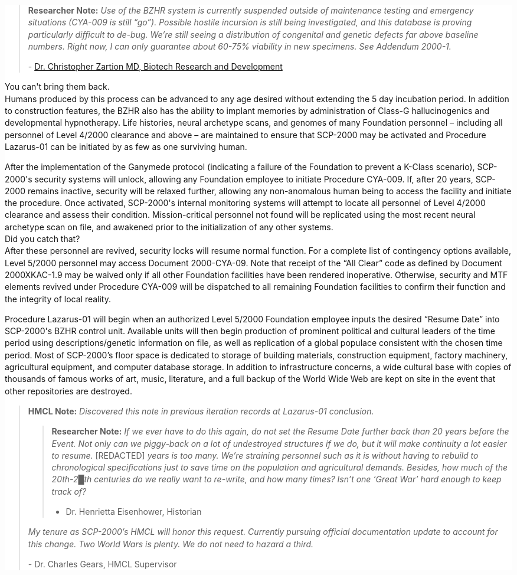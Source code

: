 > **Researcher Note:** _Use of the BZHR system is currently suspended outside of maintenance testing and emergency situations (CYA-009 is still “go”). Possible hostile incursion is still being investigated, and this database is proving particularly difficult to de-bug. We’re still seeing a distribution of congenital and genetic defects far above baseline numbers. Right now, I can only guarantee about 60-75% viability in new specimens. See Addendum 2000-1._
> 
> \- [Dr. Christopher Zartion MD, Biotech Research and Development](http://www.scp-wiki.net/medical-seminar)

You can't bring them back.  
Humans produced by this process can be advanced to any age desired without extending the 5 day incubation period. In addition to construction features, the BZHR also has the ability to implant memories by administration of Class-G hallucinogenics and developmental hypnotherapy. Life histories, neural archetype scans, and genomes of many Foundation personnel – including all personnel of Level 4/2000 clearance and above – are maintained to ensure that SCP-2000 may be activated and Procedure Lazarus-01 can be initiated by as few as one surviving human.

After the implementation of the Ganymede protocol (indicating a failure of the Foundation to prevent a K-Class scenario), SCP-2000's security systems will unlock, allowing any Foundation employee to initiate Procedure CYA-009. If, after 20 years, SCP-2000 remains inactive, security will be relaxed further, allowing any non-anomalous human being to access the facility and initiate the procedure. Once activated, SCP-2000's internal monitoring systems will attempt to locate all personnel of Level 4/2000 clearance and assess their condition. Mission-critical personnel not found will be replicated using the most recent neural archetype scan on file, and awakened prior to the initialization of any other systems.  
Did you catch that?  
After these personnel are revived, security locks will resume normal function. For a complete list of contingency options available, Level 5/2000 personnel may access Document 2000-CYA-09. Note that receipt of the “All Clear” code as defined by Document 2000XKAC-1.9 may be waived only if all other Foundation facilities have been rendered inoperative. Otherwise, security and MTF elements revived under Procedure CYA-009 will be dispatched to all remaining Foundation facilities to confirm their function and the integrity of local reality.

Procedure Lazarus-01 will begin when an authorized Level 5/2000 Foundation employee inputs the desired “Resume Date” into SCP-2000's BZHR control unit. Available units will then begin production of prominent political and cultural leaders of the time period using descriptions/genetic information on file, as well as replication of a global populace consistent with the chosen time period. Most of SCP-2000’s floor space is dedicated to storage of building materials, construction equipment, factory machinery, agricultural equipment, and computer database storage. In addition to infrastructure concerns, a wide cultural base with copies of thousands of famous works of art, music, literature, and a full backup of the World Wide Web are kept on site in the event that other repositories are destroyed.

> **HMCL Note:** _Discovered this note in previous iteration records at Lazarus-01 conclusion._
> 
> > **Researcher Note:** _If we ever have to do this again, do not set the Resume Date further back than 20 years before the Event. Not only can we piggy-back on a lot of undestroyed structures if we do, but it will make continuity a lot easier to resume._ \[REDACTED\] _years is too many. We’re straining personnel such as it is without having to rebuild to chronological specifications just to save time on the population and agricultural demands. Besides, how much of the 20th-2█th centuries do we really want to re-write, and how many times? Isn’t one ‘Great War’ hard enough to keep track of?_
> > 
> > *   Dr. Henrietta Eisenhower, Historian
> 
> _My tenure as SCP-2000’s HMCL will honor this request. Currently pursuing official documentation update to account for this change. Two World Wars is plenty. We do not need to hazard a third._
> 
> \- Dr. Charles Gears, HMCL Supervisor
